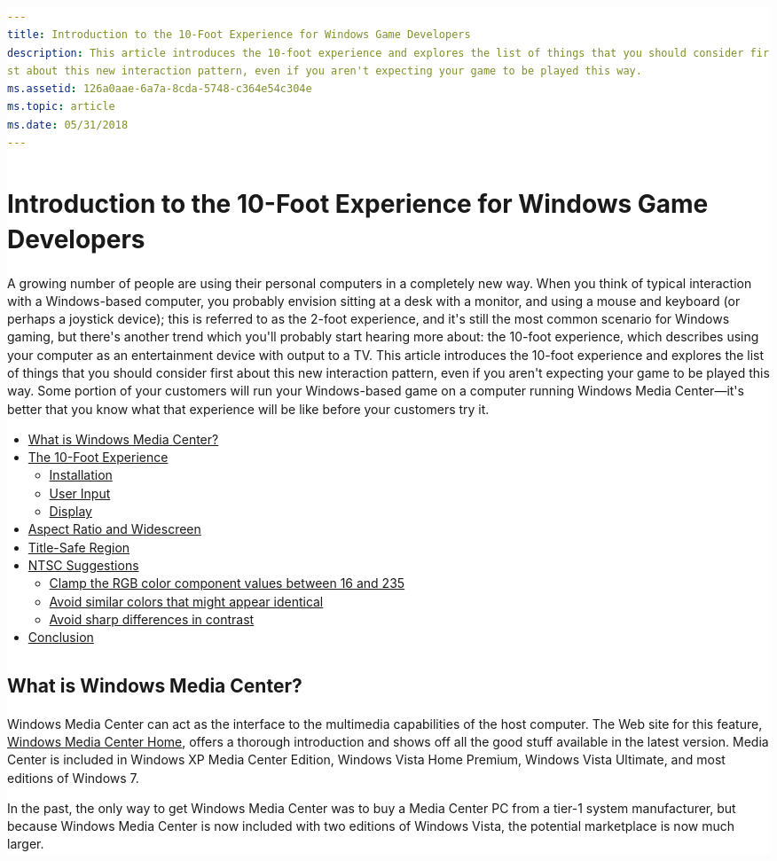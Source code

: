 ```yaml
---
title: Introduction to the 10-Foot Experience for Windows Game Developers
description: This article introduces the 10-foot experience and explores the list of things that you should consider first about this new interaction pattern, even if you aren't expecting your game to be played this way.
ms.assetid: 126a0aae-6a7a-8cda-5748-c364e54c304e
ms.topic: article
ms.date: 05/31/2018
---
```


# Introduction to the 10-Foot Experience for Windows Game Developers

A growing number of people are using their personal computers in a completely new way. When you think of typical interaction with a Windows-based computer, you probably envision sitting at a desk with a monitor, and using a mouse and keyboard (or perhaps a joystick device); this is referred to as the 2-foot experience, and it's still the most common scenario for Windows gaming, but there's another trend which you'll probably start hearing more about: the 10-foot experience, which describes using your computer as an entertainment device with output to a TV. This article introduces the 10-foot experience and explores the list of things that you should consider first about this new interaction pattern, even if you aren't expecting your game to be played this way. Some portion of your customers will run your Windows-based game on a computer running Windows Media Center—it's better that you know what that experience will be like before your customers try it.

-   [What is Windows Media Center?](#what-is-windows-media-center)
-   [The 10-Foot Experience](#the-10-foot-experience)
    -   [Installation](#installation)
    -   [User Input](#user-input)
    -   [Display](#display)
-   [Aspect Ratio and Widescreen](#aspect-ratio-and-widescreen)
-   [Title-Safe Region](#title-safe-region)
-   [NTSC Suggestions](#ntsc-suggestions)
    -   [Clamp the RGB color component values between 16 and 235](#clamp-the-rgb-color-component-values-between-16-and-235)
    -   [Avoid similar colors that might appear identical](#avoid-similar-colors-that-might-appear-identical)
    -   [Avoid sharp differences in contrast](#avoid-sharp-differences-in-contrast)
-   [Conclusion](#conclusion)

## What is Windows Media Center?

Windows Media Center can act as the interface to the multimedia capabilities of the host computer. The Web site for this feature, [Windows Media Center Home](https://windows.microsoft.com/windows/products/windows-media-center/), offers a thorough introduction and shows off all the good stuff available in the latest version. Media Center is included in Windows XP Media Center Edition, Windows Vista Home Premium, Windows Vista Ultimate, and most editions of Windows 7.

In the past, the only way to get Windows Media Center was to buy a Media Center PC from a tier-1 system manufacturer, but because Windows Media Center is now included with two editions of Windows Vista, the potential marketplace is now much larger.
